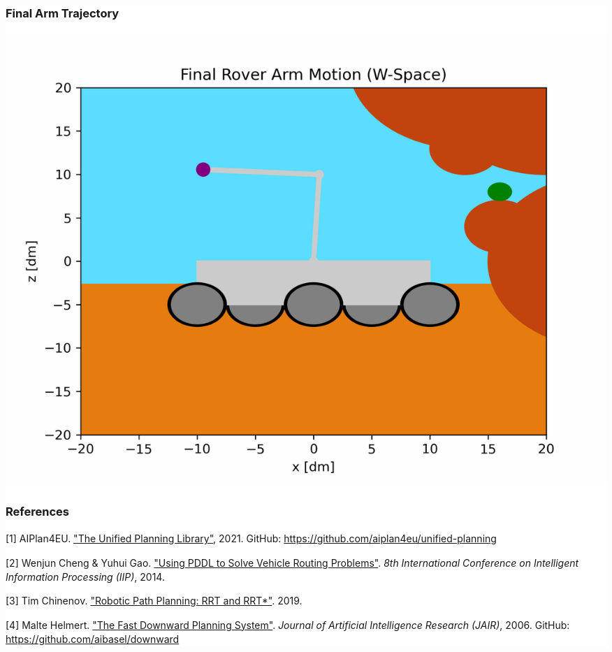 ### Final Arm Trajectory
<p align="center">
  <img src="https://github.com/RASIUT/Integrated-Task-motion-planning/blob/main/Graphics/Arm_Animation.gif" alt="animated" />
</p>

### References

[1] AIPlan4EU. ["The Unified Planning Library"](https://unified-planning.readthedocs.io/en/latest/index.html), 2021. GitHub: https://github.com/aiplan4eu/unified-planning

[2] Wenjun Cheng & Yuhui Gao. ["Using PDDL to Solve Vehicle Routing Problems"](https://hal.inria.fr/hal-01383334). *8th International Conference on Intelligent Information Processing (IIP)*, 2014.

[3] Tim Chinenov. ["Robotic Path Planning: RRT and RRT*"](https://theclassytim.medium.com/robotic-path-planning-rrt-and-rrt-212319121378). 2019. 

[4] Malte Helmert. ["The Fast Downward Planning System"](https://www.aaai.org/Papers/JAIR/Vol26/JAIR-2606.pdf). *Journal of Artificial Intelligence Research (JAIR)*, 2006. GitHub: https://github.com/aibasel/downward
